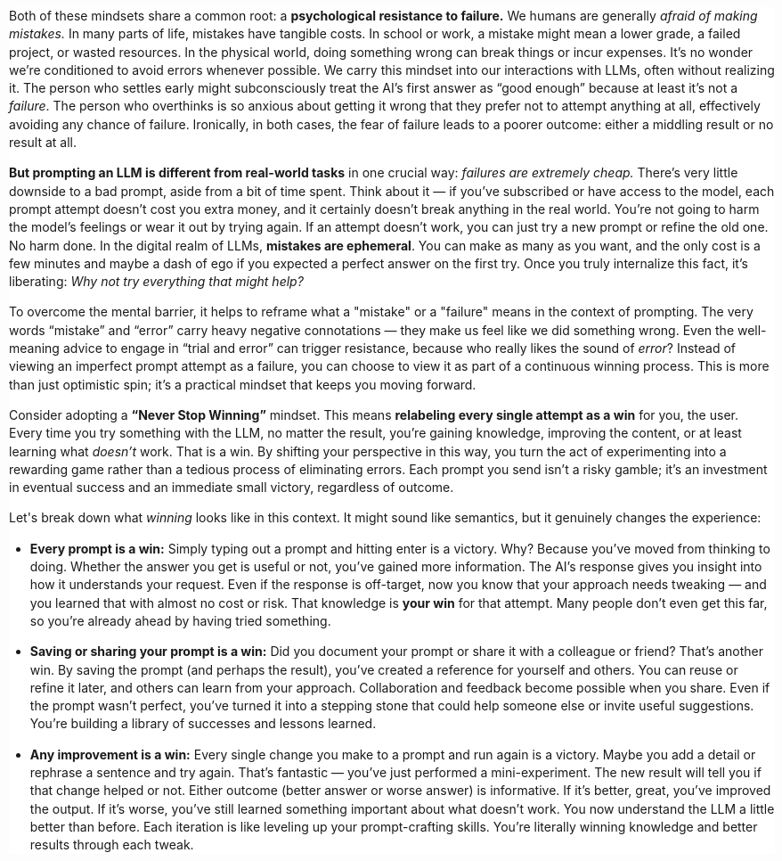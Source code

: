 Both of these mindsets share a common root: a **psychological resistance to failure.** We humans are generally *afraid of making mistakes.* In many parts of life, mistakes have tangible costs. In school or work, a mistake might mean a lower grade, a failed project, or wasted resources. In the physical world, doing something wrong can break things or incur expenses. It’s no wonder we’re conditioned to avoid errors whenever possible. We carry this mindset into our interactions with LLMs, often without realizing it. The person who settles early might subconsciously treat the AI’s first answer as “good enough” because at least it’s not a *failure*. The person who overthinks is so anxious about getting it wrong that they prefer not to attempt anything at all, effectively avoiding any chance of failure. Ironically, in both cases, the fear of failure leads to a poorer outcome: either a middling result or no result at all.

**But prompting an LLM is different from real-world tasks** in one crucial way: *failures are extremely cheap.* There’s very little downside to a bad prompt, aside from a bit of time spent. Think about it — if you’ve subscribed or have access to the model, each prompt attempt doesn’t cost you extra money, and it certainly doesn’t break anything in the real world. You’re not going to harm the model’s feelings or wear it out by trying again. If an attempt doesn’t work, you can just try a new prompt or refine the old one. No harm done. In the digital realm of LLMs, **mistakes are ephemeral**. You can make as many as you want, and the only cost is a few minutes and maybe a dash of ego if you expected a perfect answer on the first try. Once you truly internalize this fact, it’s liberating: *Why not try everything that might help?* 

To overcome the mental barrier, it helps to reframe what a "mistake" or a "failure" means in the context of prompting. The very words “mistake” and “error” carry heavy negative connotations — they make us feel like we did something wrong. Even the well-meaning advice to engage in “trial and error” can trigger resistance, because who really likes the sound of *error*? Instead of viewing an imperfect prompt attempt as a failure, you can choose to view it as part of a continuous winning process. This is more than just optimistic spin; it’s a practical mindset that keeps you moving forward. 

Consider adopting a **“Never Stop Winning”** mindset. This means **relabeling every single attempt as a win** for you, the user. Every time you try something with the LLM, no matter the result, you’re gaining knowledge, improving the content, or at least learning what *doesn’t* work. That is a win. By shifting your perspective in this way, you turn the act of experimenting into a rewarding game rather than a tedious process of eliminating errors. Each prompt you send isn’t a risky gamble; it’s an investment in eventual success and an immediate small victory, regardless of outcome.

Let's break down what *winning* looks like in this context. It might sound like semantics, but it genuinely changes the experience:

- **Every prompt is a win:** Simply typing out a prompt and hitting enter is a victory. Why? Because you’ve moved from thinking to doing. Whether the answer you get is useful or not, you’ve gained more information. The AI’s response gives you insight into how it understands your request. Even if the response is off-target, now you know that your approach needs tweaking — and you learned that with almost no cost or risk. That knowledge is **your win** for that attempt. Many people don’t even get this far, so you’re already ahead by having tried something.

- **Saving or sharing your prompt is a win:** Did you document your prompt or share it with a colleague or friend? That’s another win. By saving the prompt (and perhaps the result), you’ve created a reference for yourself and others. You can reuse or refine it later, and others can learn from your approach. Collaboration and feedback become possible when you share. Even if the prompt wasn’t perfect, you’ve turned it into a stepping stone that could help someone else or invite useful suggestions. You’re building a library of successes and lessons learned.

- **Any improvement is a win:** Every single change you make to a prompt and run again is a victory. Maybe you add a detail or rephrase a sentence and try again. That’s fantastic — you’ve just performed a mini-experiment. The new result will tell you if that change helped or not. Either outcome (better answer or worse answer) is informative. If it’s better, great, you’ve improved the output. If it’s worse, you’ve still learned something important about what doesn’t work. You now understand the LLM a little better than before. Each iteration is like leveling up your prompt-crafting skills. You’re literally winning knowledge and better results through each tweak.
